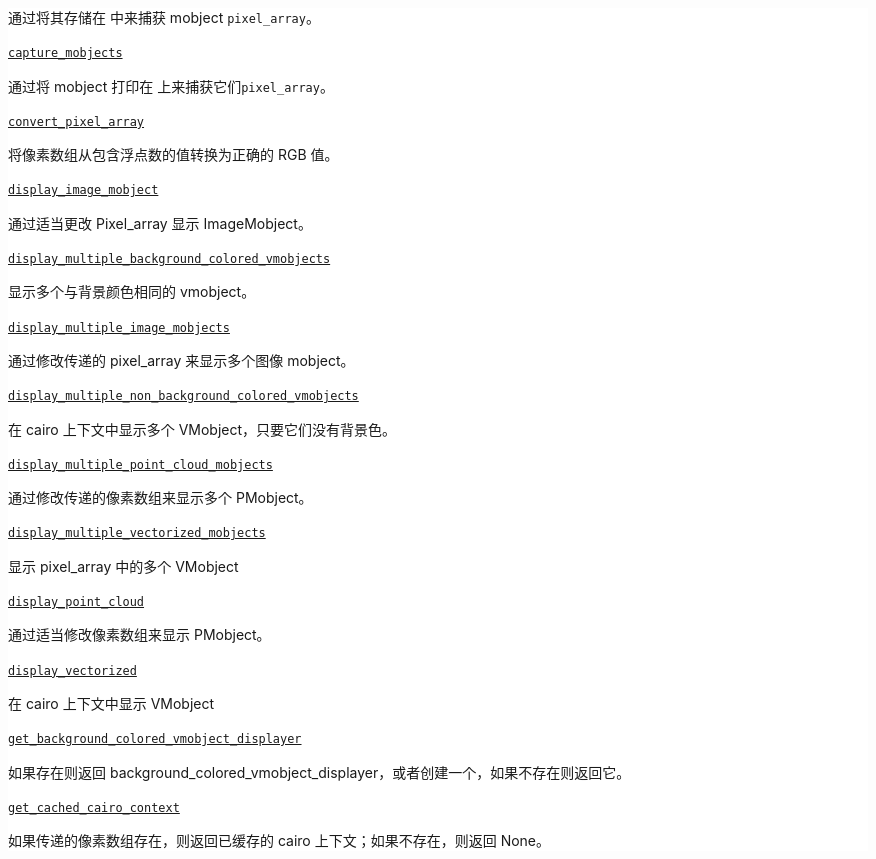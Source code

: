通过将其存储在 中来捕获 mobject `pixel_array`。

[`capture_mobjects`](#manim.camera.camera.Camera.capture_mobjects "manim.camera.camera.Camera.capture_mobjects")

通过将 mobject 打印在 上来捕获它们`pixel_array`。

[`convert_pixel_array`](#manim.camera.camera.Camera.convert_pixel_array "manim.camera.camera.Camera.convert_pixel_array")

将像素数组从包含浮点数的值转换为正确的 RGB 值。

[`display_image_mobject`](#manim.camera.camera.Camera.display_image_mobject "manim.camera.camera.Camera.display_image_mobject")

通过适当更改 Pixel_array 显示 ImageMobject。

[`display_multiple_background_colored_vmobjects`](#manim.camera.camera.Camera.display_multiple_background_colored_vmobjects "manim.camera.camera.Camera.display_multiple_background_colored_vmobjects")

显示多个与背景颜色相同的 vmobject。

[`display_multiple_image_mobjects`](#manim.camera.camera.Camera.display_multiple_image_mobjects "manim.camera.camera.Camera.display_multiple_image_mobjects")

通过修改传递的 pixel_array 来显示多个图像 mobject。

[`display_multiple_non_background_colored_vmobjects`](#manim.camera.camera.Camera.display_multiple_non_background_colored_vmobjects "manim.camera.camera.Camera.display_multiple_non_background_colored_vmobjects")

在 cairo 上下文中显示多个 VMobject，只要它们没有背景色。

[`display_multiple_point_cloud_mobjects`](#manim.camera.camera.Camera.display_multiple_point_cloud_mobjects "manim.camera.camera.Camera.display_multiple_point_cloud_mobjects")

通过修改传递的像素数组来显示多个 PMobject。

[`display_multiple_vectorized_mobjects`](#manim.camera.camera.Camera.display_multiple_vectorized_mobjects "manim.camera.camera.Camera.display_multiple_vectorized_mobjects")

显示 pixel_array 中的多个 VMobject

[`display_point_cloud`](#manim.camera.camera.Camera.display_point_cloud "manim.camera.camera.Camera.display_point_cloud")

通过适当修改像素数组来显示 PMobject。

[`display_vectorized`](#manim.camera.camera.Camera.display_vectorized "manim.camera.camera.Camera.display_vectorized")

在 cairo 上下文中显示 VMobject

[`get_background_colored_vmobject_displayer`](#manim.camera.camera.Camera.get_background_colored_vmobject_displayer "manim.camera.camera.Camera.get_background_colored_vmobject_displayer")

如果存在则返回 background_colored_vmobject_displayer，或者创建一个，如果不存在则返回它。

[`get_cached_cairo_context`](#manim.camera.camera.Camera.get_cached_cairo_context "manim.camera.camera.Camera.get_cached_cairo_context")

如果传递的像素数组存在，则返回已缓存的 cairo 上下文；如果不存在，则返回 None。
